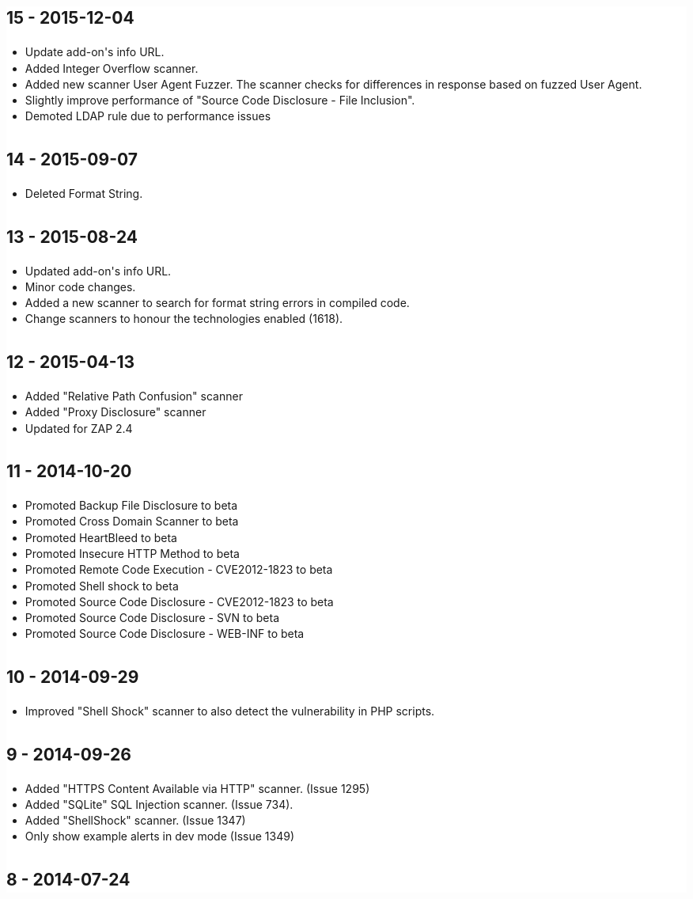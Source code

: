 ## 15 - 2015-12-04

- Update add-on's info URL.
- Added Integer Overflow scanner.
- Added new scanner User Agent Fuzzer. The scanner checks for differences in response based on fuzzed User Agent.
- Slightly improve performance of "Source Code Disclosure - File Inclusion".
- Demoted LDAP rule due to performance issues

## 14 - 2015-09-07

- Deleted Format String.

## 13 - 2015-08-24

- Updated add-on's info URL.
- Minor code changes.
- Added a new scanner to search for format string errors in compiled code.
- Change scanners to honour the technologies enabled (1618).

## 12 - 2015-04-13

- Added "Relative Path Confusion" scanner
- Added "Proxy Disclosure" scanner
- Updated for ZAP 2.4

## 11 - 2014-10-20

- Promoted Backup File Disclosure to beta
- Promoted Cross Domain Scanner to beta
- Promoted HeartBleed to beta
- Promoted Insecure HTTP Method to beta
- Promoted Remote Code Execution - CVE2012-1823 to beta
- Promoted Shell shock to beta
- Promoted Source Code Disclosure - CVE2012-1823 to beta
- Promoted Source Code Disclosure - SVN to beta
- Promoted Source Code Disclosure - WEB-INF to beta

## 10 - 2014-09-29

- Improved "Shell Shock" scanner to also detect the vulnerability in PHP scripts.

## 9 - 2014-09-26

- Added "HTTPS Content Available via HTTP" scanner. (Issue 1295)
- Added "SQLite" SQL Injection scanner. (Issue 734).
- Added "ShellShock" scanner. (Issue 1347)
- Only show example alerts in dev mode (Issue 1349)

## 8 - 2014-07-24
